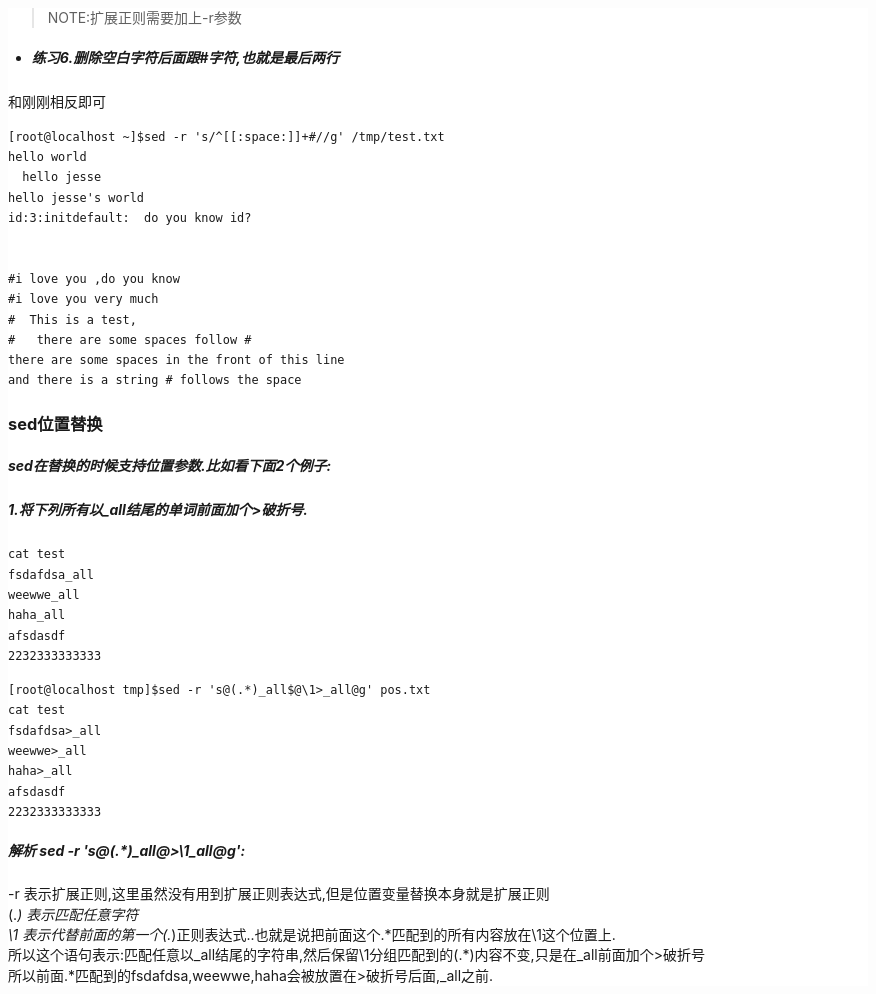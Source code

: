 ```
```

> NOTE:扩展正则需要加上-r参数

* #####  练习6.删除空白字符后面跟#字符,也就是最后两行
和刚刚相反即可

```
[root@localhost ~]$sed -r 's/^[[:space:]]+#//g' /tmp/test.txt
hello world
  hello jesse
hello jesse's world
id:3:initdefault:  do you know id?


#i love you ,do you know
#i love you very much
#  This is a test,
#   there are some spaces follow #
there are some spaces in the front of this line
and there is a string # follows the space
```

### sed位置替换

##### sed在替换的时候支持位置参数.比如看下面2个例子:

#####  1.将下列所有以_all结尾的单词前面加个>破折号.

```
cat test
fsdafdsa_all
weewwe_all
haha_all
afsdasdf
2232333333333
```

```
[root@localhost tmp]$sed -r 's@(.*)_all$@\1>_all@g' pos.txt
cat test
fsdafdsa>_all
weewwe>_all
haha>_all
afsdasdf
2232333333333
```

##### 解析 sed -r 's@(.*)_all@>\1_all@g':

-r 表示扩展正则,这里虽然没有用到扩展正则表达式,但是位置变量替换本身就是扩展正则  
(.*) 表示匹配任意字符  
\1 表示代替前面的第一个(.*)正则表达式..也就是说把前面这个.*匹配到的所有内容放在\1这个位置上.  
所以这个语句表示:匹配任意以_all结尾的字符串,然后保留\1分组匹配到的(.\*)内容不变,只是在\_all前面加个>破折号  
所以前面.*匹配到的fsdafdsa,weewwe,haha会被放置在>破折号后面,_all之前.
